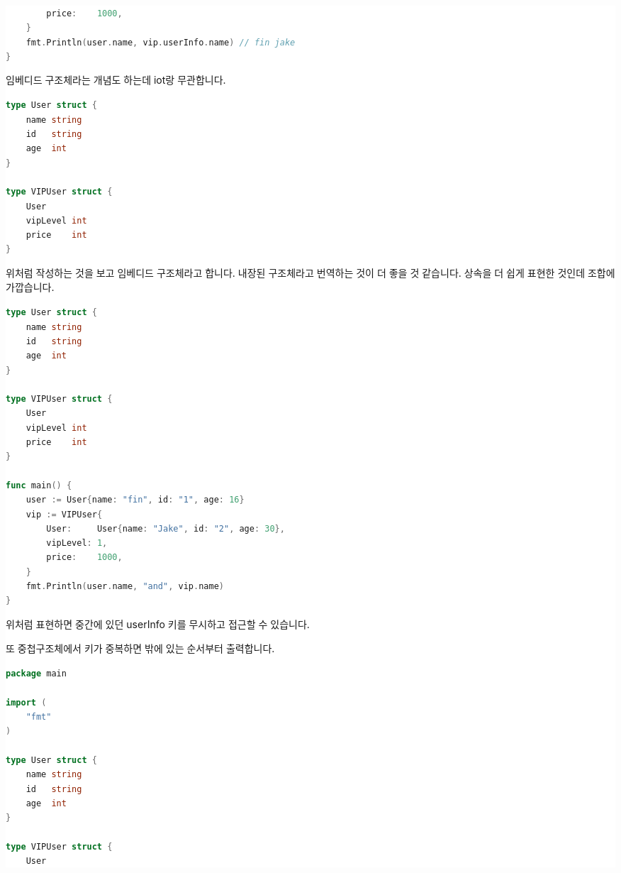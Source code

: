 ```go
		price:    1000,
	}
	fmt.Println(user.name, vip.userInfo.name) // fin jake
}
```

임베디드 구조체라는 개념도 하는데 iot랑 무관합니다.

```go
type User struct {
	name string
	id   string
	age  int
}

type VIPUser struct {
	User
	vipLevel int
	price    int
}
```

위처럼 작성하는 것을 보고 임베디드 구조체라고 합니다. 내장된 구조체라고 번역하는 것이 더 좋을 것 같습니다. 상속을 더 쉽게 표현한 것인데 조합에 가깝습니다.

```go
type User struct {
	name string
	id   string
	age  int
}

type VIPUser struct {
	User
	vipLevel int
	price    int
}

func main() {
	user := User{name: "fin", id: "1", age: 16}
	vip := VIPUser{
		User:     User{name: "Jake", id: "2", age: 30},
		vipLevel: 1,
		price:    1000,
	}
	fmt.Println(user.name, "and", vip.name)
}
```

위처럼 표현하면 중간에 있던 userInfo 키를 무시하고 접근할 수 있습니다.

또 중첩구조체에서 키가 중복하면 밖에 있는 순서부터 출력합니다.

```go
package main

import (
	"fmt"
)

type User struct {
	name string
	id   string
	age  int
}

type VIPUser struct {
	User
```